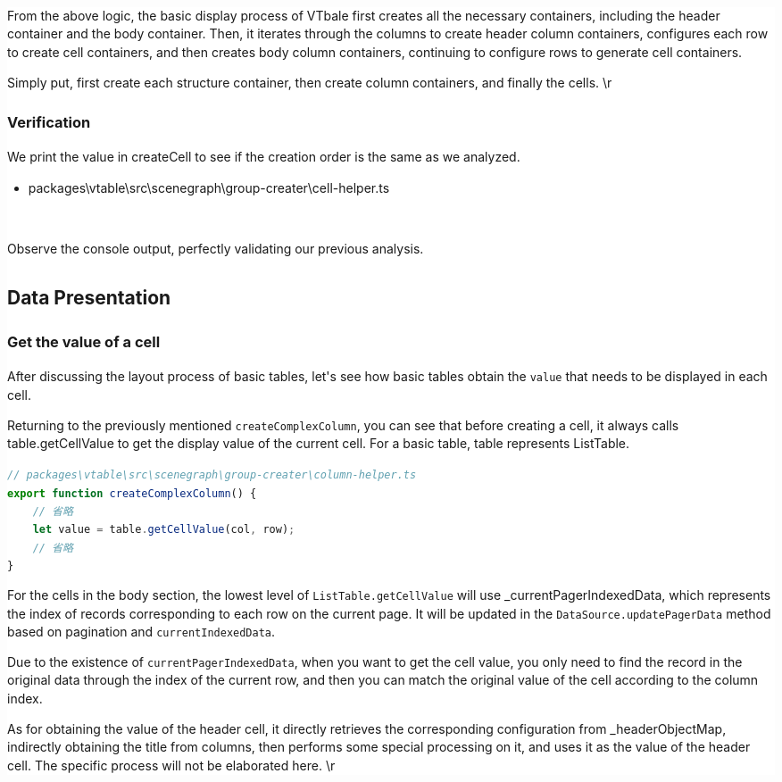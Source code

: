 
From the above logic, the basic display process of VTbale first creates all the necessary containers, including the header container and the body container. Then, it iterates through the columns to create header column containers, configures each row to create cell containers, and then creates body column containers, continuing to configure rows to generate cell containers.

Simply put, first create each structure container, then create column containers, and finally the cells.    \r

### Verification


We print the value in createCell to see if the creation order is the same as we analyzed.

*  packages\vtable\src\scenegraph\group-creater\cell-helper.ts    

<img src='https://cdn.jsdelivr.net/gh/xuanhun/articles/visactor/sourcecode/img/YNuobIX1eoRwNtxfKadcEEzVnVh.gif' alt='' width='934' height='auto'>

<img src='https://cdn.jsdelivr.net/gh/xuanhun/articles/visactor/sourcecode/img/Mou3bafYiowc9PxSmGycKRnpnsc.gif' alt='' width='1000' height='auto'>

Observe the console output, perfectly validating our previous analysis.    

## Data Presentation


### Get the value of a cell


After discussing the layout process of basic tables, let's see how basic tables obtain the `value` that needs to be displayed in each cell.    

Returning to the previously mentioned `createComplexColumn`, you can see that before creating a cell, it always calls table.getCellValue to get the display value of the current cell. For a basic table, table represents ListTable.    

```Typescript
// packages\vtable\src\scenegraph\group-creater\column-helper.ts
export function createComplexColumn() { 
    // 省略
    let value = table.getCellValue(col, row);
    // 省略
}    

```
For the cells in the body section, the lowest level of `ListTable.getCellValue` will use _currentPagerIndexedData, which represents the index of records corresponding to each row on the current page. It will be updated in the `DataSource.updatePagerData` method based on pagination and `currentIndexedData`.    

Due to the existence of `currentPagerIndexedData`, when you want to get the cell value, you only need to find the record in the original data through the index of the current row, and then you can match the original value of the cell according to the column index.    

As for obtaining the value of the header cell, it directly retrieves the corresponding configuration from _headerObjectMap, indirectly obtaining the title from columns, then performs some special processing on it, and uses it as the value of the header cell. The specific process will not be elaborated here. \r
